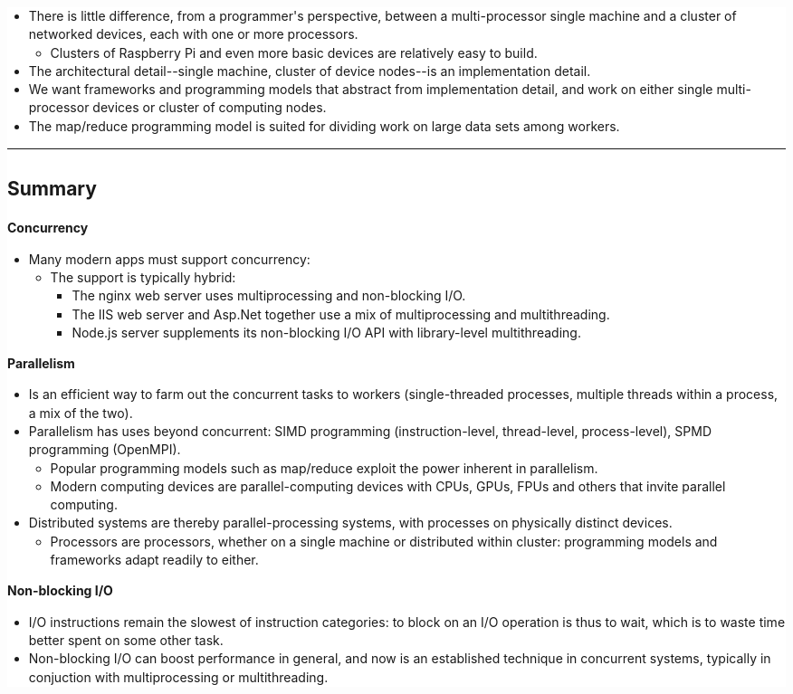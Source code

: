 - There is little difference, from a programmer's perspective, between a multi-processor single machine
and a cluster of networked devices, each with one or more processors.
    - Clusters of Raspberry Pi and even more basic devices are relatively easy to build.
- The architectural detail--single machine, cluster of device nodes--is an implementation detail.
- We want frameworks and programming models that abstract from implementation detail, and work on either single
multi-processor devices or cluster of computing nodes.
- The map/reduce programming model is suited for dividing work on large data sets among workers.

***

## Summary

**Concurrency**

- Many modern apps must support concurrency:
    - The support is typically hybrid:
        - The nginx web server uses multiprocessing and non-blocking I/O.
        - The IIS web server and Asp.Net together use a mix of multiprocessing and multithreading.
        - Node.js server supplements its non-blocking I/O API with library-level multithreading.

**Parallelism**

- Is an efficient way to farm out the concurrent tasks to workers (single-threaded processes, multiple threads within
a process, a mix of the two).
- Parallelism has uses beyond concurrent: SIMD programming (instruction-level, thread-level, process-level),
SPMD programming (OpenMPI).
    - Popular programming models such as map/reduce exploit the power inherent in parallelism.
    - Modern computing devices are parallel-computing devices with CPUs, GPUs, FPUs and others that invite
    parallel computing.
- Distributed systems are thereby parallel-processing systems, with processes on physically distinct devices.
    - Processors are processors, whether on a single machine or distributed within cluster: programming
    models and frameworks adapt readily to either.

**Non-blocking I/O**

- I/O instructions remain the slowest of instruction categories: to block on an I/O operation is thus to wait,
which is to waste time better spent on some other task.
- Non-blocking I/O can boost performance in general, and now is an established technique in concurrent systems,
typically in conjuction with multiprocessing or multithreading.




















